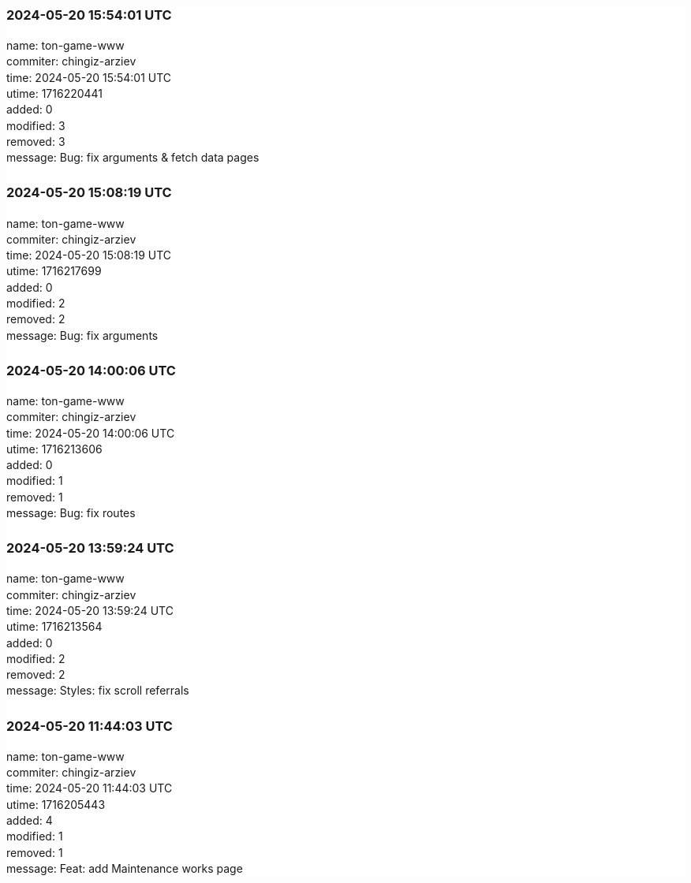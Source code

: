 ### 2024-05-20 15:54:01 UTC
name: ton-game-www  
commiter: chingiz-arziev  
time: 2024-05-20 15:54:01 UTC  
utime: 1716220441  
added: 0  
modified: 3  
removed: 3  
message: Bug: fix arguments & fetch data pages

### 2024-05-20 15:08:19 UTC
name: ton-game-www  
commiter: chingiz-arziev  
time: 2024-05-20 15:08:19 UTC  
utime: 1716217699  
added: 0  
modified: 2  
removed: 2  
message: Bug: fix arguments

### 2024-05-20 14:00:06 UTC
name: ton-game-www  
commiter: chingiz-arziev  
time: 2024-05-20 14:00:06 UTC  
utime: 1716213606  
added: 0  
modified: 1  
removed: 1  
message: Bug: fix routes

### 2024-05-20 13:59:24 UTC
name: ton-game-www  
commiter: chingiz-arziev  
time: 2024-05-20 13:59:24 UTC  
utime: 1716213564  
added: 0  
modified: 2  
removed: 2  
message: Styles: fix scroll referrals

### 2024-05-20 11:44:03 UTC
name: ton-game-www  
commiter: chingiz-arziev  
time: 2024-05-20 11:44:03 UTC  
utime: 1716205443  
added: 4  
modified: 1  
removed: 1  
message: Feat: add Maintenance works page
